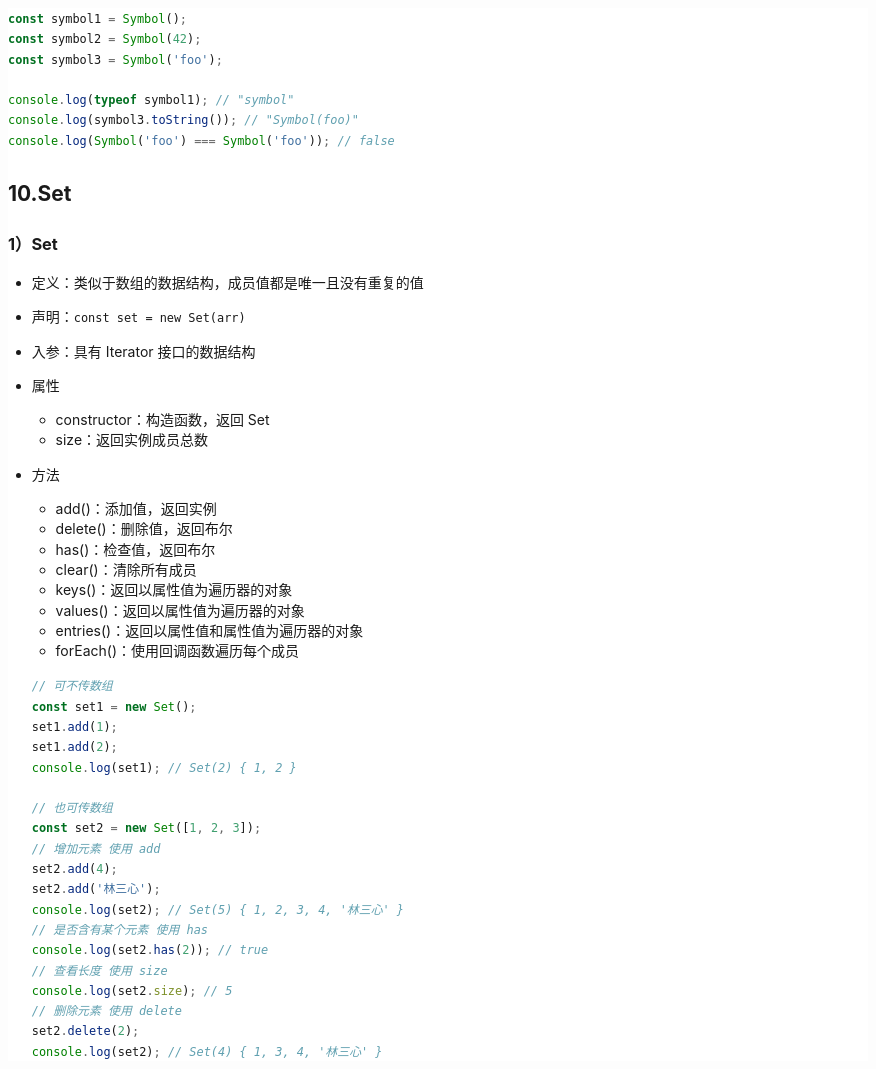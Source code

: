 ```js
const symbol1 = Symbol();
const symbol2 = Symbol(42);
const symbol3 = Symbol('foo');

console.log(typeof symbol1); // "symbol"
console.log(symbol3.toString()); // "Symbol(foo)"
console.log(Symbol('foo') === Symbol('foo')); // false
```

## 10.Set

### 1）Set

- 定义：类似于数组的数据结构，成员值都是唯一且没有重复的值
- 声明：`const set = new Set(arr)`
- 入参：具有 Iterator 接口的数据结构
- 属性

  - constructor：构造函数，返回 Set
  - size：返回实例成员总数

- 方法

  - add()：添加值，返回实例
  - delete()：删除值，返回布尔
  - has()：检查值，返回布尔
  - clear()：清除所有成员
  - keys()：返回以属性值为遍历器的对象
  - values()：返回以属性值为遍历器的对象
  - entries()：返回以属性值和属性值为遍历器的对象
  - forEach()：使用回调函数遍历每个成员

  ```js
  // 可不传数组
  const set1 = new Set();
  set1.add(1);
  set1.add(2);
  console.log(set1); // Set(2) { 1, 2 }

  // 也可传数组
  const set2 = new Set([1, 2, 3]);
  // 增加元素 使用 add
  set2.add(4);
  set2.add('林三心');
  console.log(set2); // Set(5) { 1, 2, 3, 4, '林三心' }
  // 是否含有某个元素 使用 has
  console.log(set2.has(2)); // true
  // 查看长度 使用 size
  console.log(set2.size); // 5
  // 删除元素 使用 delete
  set2.delete(2);
  console.log(set2); // Set(4) { 1, 3, 4, '林三心' }
  ```
